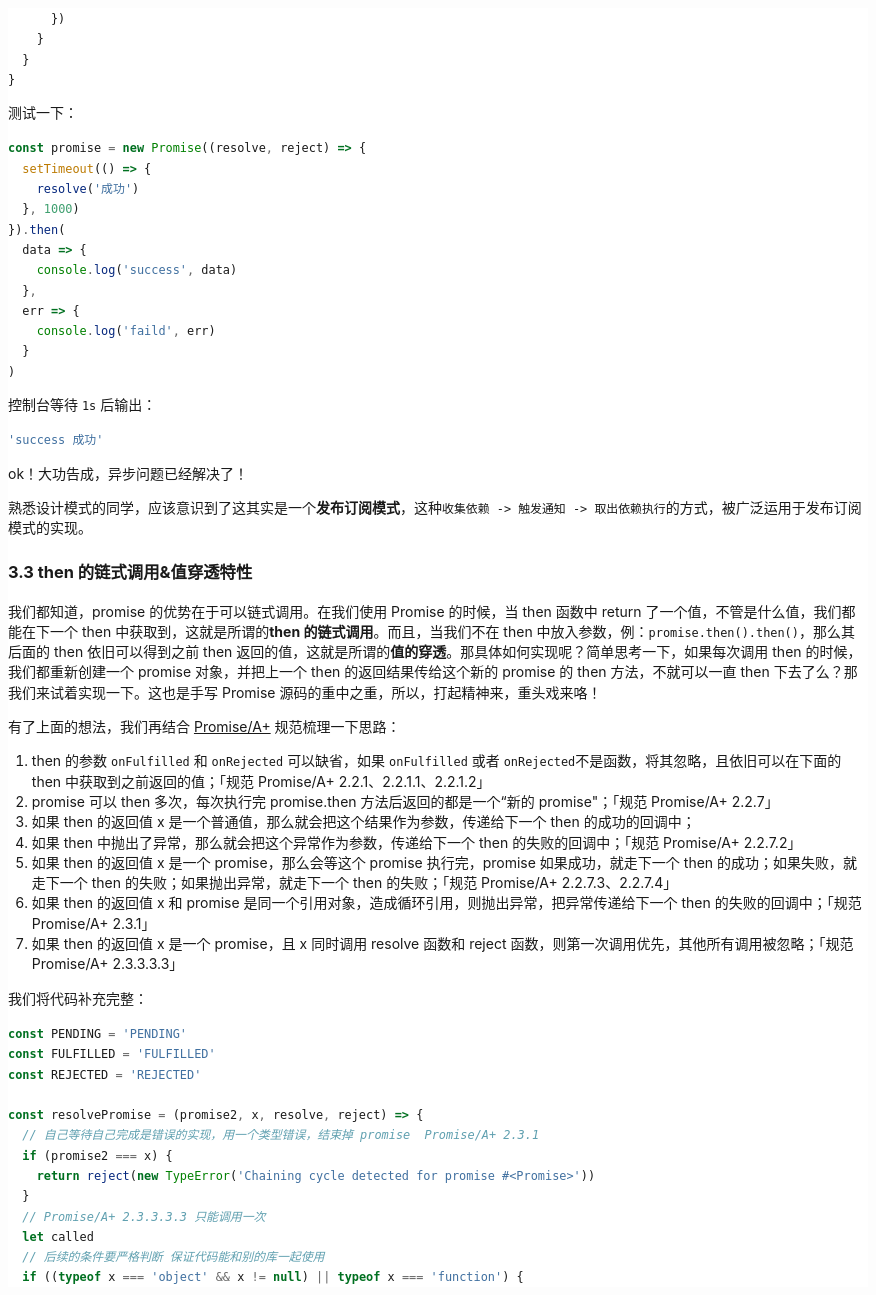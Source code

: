 ```js
      })
    }
  }
}
```

测试一下：

```js
const promise = new Promise((resolve, reject) => {
  setTimeout(() => {
    resolve('成功')
  }, 1000)
}).then(
  data => {
    console.log('success', data)
  },
  err => {
    console.log('faild', err)
  }
)
```

控制台等待 `1s` 后输出：

```js
'success 成功'
```

ok！大功告成，异步问题已经解决了！

熟悉设计模式的同学，应该意识到了这其实是一个**发布订阅模式**，这种`收集依赖 -> 触发通知 -> 取出依赖执行`的方式，被广泛运用于发布订阅模式的实现。

### 3.3 then 的链式调用&值穿透特性

我们都知道，promise 的优势在于可以链式调用。在我们使用 Promise 的时候，当 then 函数中 return 了一个值，不管是什么值，我们都能在下一个 then 中获取到，这就是所谓的**then 的链式调用**。而且，当我们不在 then 中放入参数，例：`promise.then().then()`，那么其后面的 then 依旧可以得到之前 then 返回的值，这就是所谓的**值的穿透**。那具体如何实现呢？简单思考一下，如果每次调用 then 的时候，我们都重新创建一个 promise 对象，并把上一个 then 的返回结果传给这个新的 promise 的 then 方法，不就可以一直 then 下去了么？那我们来试着实现一下。这也是手写 Promise 源码的重中之重，所以，打起精神来，重头戏来咯！

有了上面的想法，我们再结合 [Promise/A+](https://promisesaplus.com/) 规范梳理一下思路：

1. then 的参数 `onFulfilled` 和 `onRejected` 可以缺省，如果 `onFulfilled` 或者 `onRejected`不是函数，将其忽略，且依旧可以在下面的 then 中获取到之前返回的值；「规范 Promise/A+ 2.2.1、2.2.1.1、2.2.1.2」
2. promise 可以 then 多次，每次执行完 promise.then 方法后返回的都是一个“新的 promise"；「规范 Promise/A+ 2.2.7」
3. 如果 then 的返回值 x 是一个普通值，那么就会把这个结果作为参数，传递给下一个 then 的成功的回调中；
4. 如果 then 中抛出了异常，那么就会把这个异常作为参数，传递给下一个 then 的失败的回调中；「规范 Promise/A+ 2.2.7.2」
5. 如果 then 的返回值 x 是一个 promise，那么会等这个 promise 执行完，promise 如果成功，就走下一个 then 的成功；如果失败，就走下一个 then 的失败；如果抛出异常，就走下一个 then 的失败；「规范 Promise/A+ 2.2.7.3、2.2.7.4」
6. 如果 then 的返回值 x 和 promise 是同一个引用对象，造成循环引用，则抛出异常，把异常传递给下一个 then 的失败的回调中；「规范 Promise/A+ 2.3.1」
7. 如果 then 的返回值 x 是一个 promise，且 x 同时调用 resolve 函数和 reject 函数，则第一次调用优先，其他所有调用被忽略；「规范 Promise/A+ 2.3.3.3.3」

我们将代码补充完整：

```js
const PENDING = 'PENDING'
const FULFILLED = 'FULFILLED'
const REJECTED = 'REJECTED'

const resolvePromise = (promise2, x, resolve, reject) => {
  // 自己等待自己完成是错误的实现，用一个类型错误，结束掉 promise  Promise/A+ 2.3.1
  if (promise2 === x) {
    return reject(new TypeError('Chaining cycle detected for promise #<Promise>'))
  }
  // Promise/A+ 2.3.3.3.3 只能调用一次
  let called
  // 后续的条件要严格判断 保证代码能和别的库一起使用
  if ((typeof x === 'object' && x != null) || typeof x === 'function') {
```